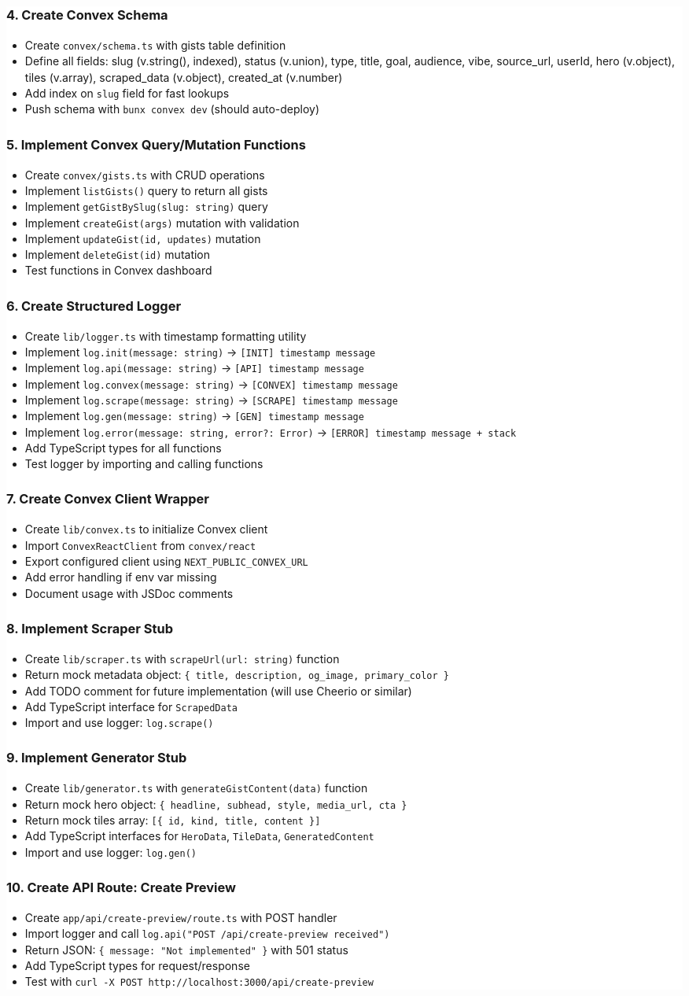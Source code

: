 ### 4. Create Convex Schema
- Create `convex/schema.ts` with gists table definition
- Define all fields: slug (v.string(), indexed), status (v.union), type, title, goal, audience, vibe, source_url, userId, hero (v.object), tiles (v.array), scraped_data (v.object), created_at (v.number)
- Add index on `slug` field for fast lookups
- Push schema with `bunx convex dev` (should auto-deploy)

### 5. Implement Convex Query/Mutation Functions
- Create `convex/gists.ts` with CRUD operations
- Implement `listGists()` query to return all gists
- Implement `getGistBySlug(slug: string)` query
- Implement `createGist(args)` mutation with validation
- Implement `updateGist(id, updates)` mutation
- Implement `deleteGist(id)` mutation
- Test functions in Convex dashboard

### 6. Create Structured Logger
- Create `lib/logger.ts` with timestamp formatting utility
- Implement `log.init(message: string)` → `[INIT] timestamp message`
- Implement `log.api(message: string)` → `[API] timestamp message`
- Implement `log.convex(message: string)` → `[CONVEX] timestamp message`
- Implement `log.scrape(message: string)` → `[SCRAPE] timestamp message`
- Implement `log.gen(message: string)` → `[GEN] timestamp message`
- Implement `log.error(message: string, error?: Error)` → `[ERROR] timestamp message + stack`
- Add TypeScript types for all functions
- Test logger by importing and calling functions

### 7. Create Convex Client Wrapper
- Create `lib/convex.ts` to initialize Convex client
- Import `ConvexReactClient` from `convex/react`
- Export configured client using `NEXT_PUBLIC_CONVEX_URL`
- Add error handling if env var missing
- Document usage with JSDoc comments

### 8. Implement Scraper Stub
- Create `lib/scraper.ts` with `scrapeUrl(url: string)` function
- Return mock metadata object: `{ title, description, og_image, primary_color }`
- Add TODO comment for future implementation (will use Cheerio or similar)
- Add TypeScript interface for `ScrapedData`
- Import and use logger: `log.scrape()`

### 9. Implement Generator Stub
- Create `lib/generator.ts` with `generateGistContent(data)` function
- Return mock hero object: `{ headline, subhead, style, media_url, cta }`
- Return mock tiles array: `[{ id, kind, title, content }]`
- Add TypeScript interfaces for `HeroData`, `TileData`, `GeneratedContent`
- Import and use logger: `log.gen()`

### 10. Create API Route: Create Preview
- Create `app/api/create-preview/route.ts` with POST handler
- Import logger and call `log.api("POST /api/create-preview received")`
- Return JSON: `{ message: "Not implemented" }` with 501 status
- Add TypeScript types for request/response
- Test with `curl -X POST http://localhost:3000/api/create-preview`
